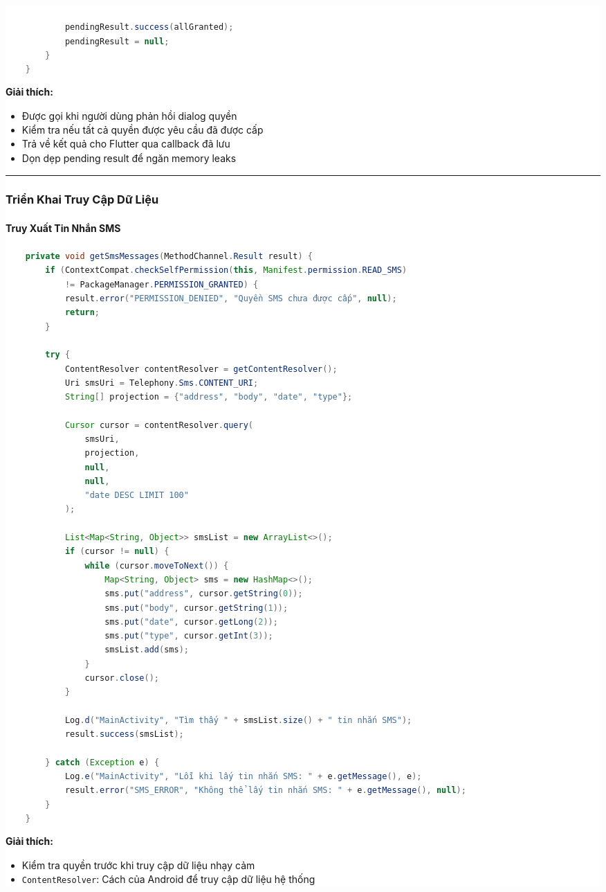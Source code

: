 ```java
            
            pendingResult.success(allGranted);
            pendingResult = null;
        }
    }
```
**Giải thích:**
- Được gọi khi người dùng phản hồi dialog quyền
- Kiểm tra nếu tất cả quyền được yêu cầu đã được cấp
- Trả về kết quả cho Flutter qua callback đã lưu
- Dọn dẹp pending result để ngăn memory leaks

---

### Triển Khai Truy Cập Dữ Liệu

#### Truy Xuất Tin Nhắn SMS

```java
    private void getSmsMessages(MethodChannel.Result result) {
        if (ContextCompat.checkSelfPermission(this, Manifest.permission.READ_SMS)
            != PackageManager.PERMISSION_GRANTED) {
            result.error("PERMISSION_DENIED", "Quyền SMS chưa được cấp", null);
            return;
        }

        try {
            ContentResolver contentResolver = getContentResolver();
            Uri smsUri = Telephony.Sms.CONTENT_URI;
            String[] projection = {"address", "body", "date", "type"};
            
            Cursor cursor = contentResolver.query(
                smsUri, 
                projection, 
                null, 
                null, 
                "date DESC LIMIT 100"
            );

            List<Map<String, Object>> smsList = new ArrayList<>();
            if (cursor != null) {
                while (cursor.moveToNext()) {
                    Map<String, Object> sms = new HashMap<>();
                    sms.put("address", cursor.getString(0));
                    sms.put("body", cursor.getString(1));
                    sms.put("date", cursor.getLong(2));
                    sms.put("type", cursor.getInt(3));
                    smsList.add(sms);
                }
                cursor.close();
            }

            Log.d("MainActivity", "Tìm thấy " + smsList.size() + " tin nhắn SMS");
            result.success(smsList);

        } catch (Exception e) {
            Log.e("MainActivity", "Lỗi khi lấy tin nhắn SMS: " + e.getMessage(), e);
            result.error("SMS_ERROR", "Không thể lấy tin nhắn SMS: " + e.getMessage(), null);
        }
    }
```
**Giải thích:**
- Kiểm tra quyền trước khi truy cập dữ liệu nhạy cảm
- `ContentResolver`: Cách của Android để truy cập dữ liệu hệ thống